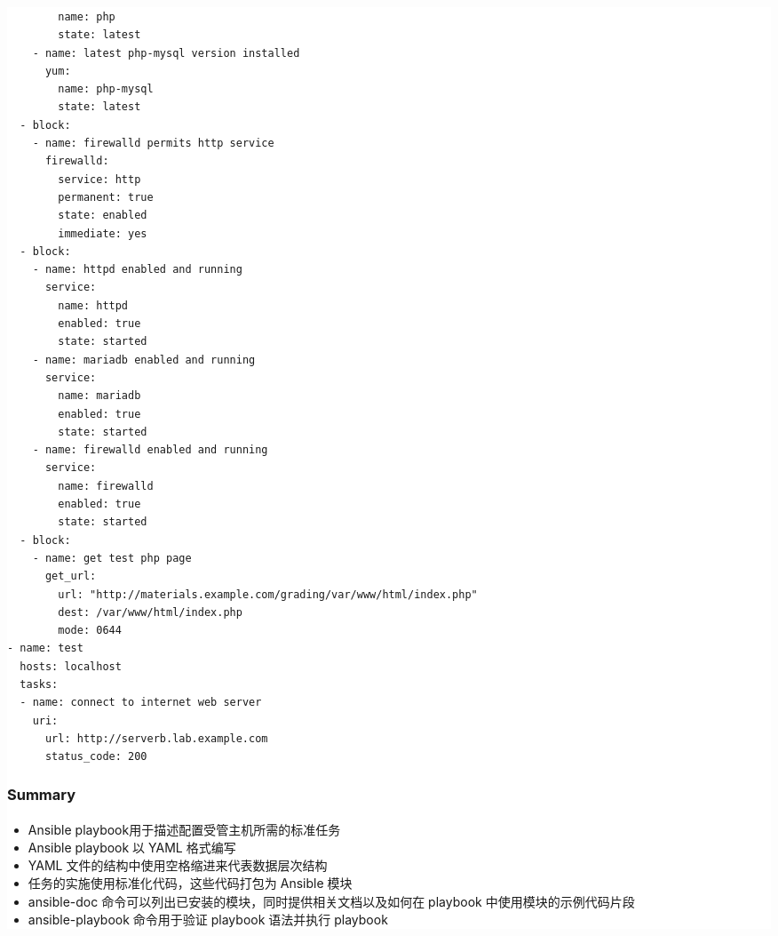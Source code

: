 ```
        name: php
        state: latest
    - name: latest php-mysql version installed
      yum:
        name: php-mysql
        state: latest
  - block:
    - name: firewalld permits http service
      firewalld:
        service: http
        permanent: true
        state: enabled
        immediate: yes
  - block:
    - name: httpd enabled and running
      service:
        name: httpd
        enabled: true
        state: started
    - name: mariadb enabled and running
      service:
        name: mariadb
        enabled: true
        state: started
    - name: firewalld enabled and running
      service:
        name: firewalld
        enabled: true
        state: started
  - block:
    - name: get test php page
      get_url:
        url: "http://materials.example.com/grading/var/www/html/index.php"
        dest: /var/www/html/index.php
        mode: 0644
- name: test
  hosts: localhost
  tasks:
  - name: connect to internet web server
    uri:
      url: http://serverb.lab.example.com
      status_code: 200
```

### Summary

*    Ansible playbook用于描述配置受管主机所需的标准任务
*    Ansible playbook 以 YAML 格式编写
*    YAML 文件的结构中使用空格缩进来代表数据层次结构
*    任务的实施使用标准化代码，这些代码打包为 Ansible 模块
*    ansible-doc 命令可以列出已安装的模块，同时提供相关文档以及如何在 playbook 中使用模块的示例代码片段
*    ansible-playbook 命令用于验证 playbook 语法并执行 playbook
